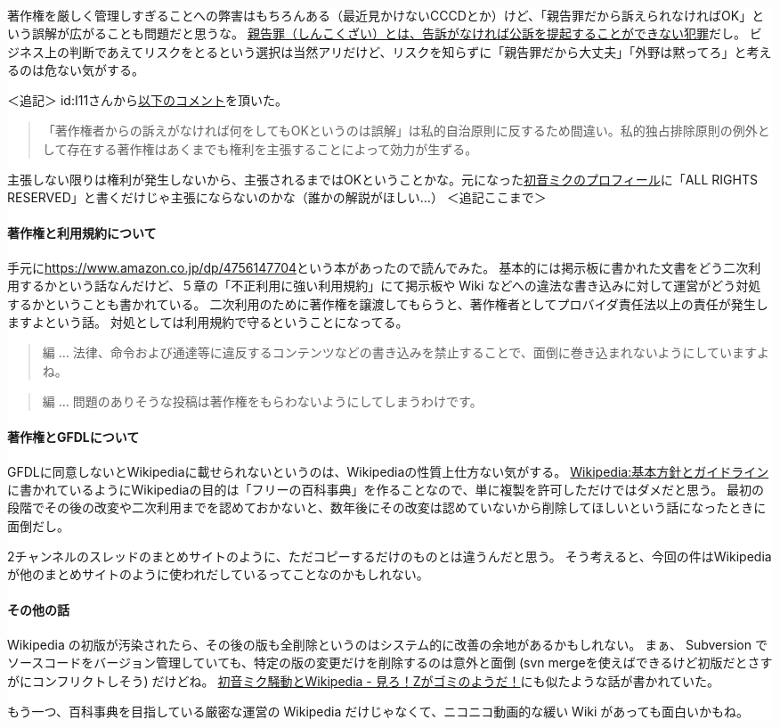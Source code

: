 著作権を厳しく管理しすぎることへの弊害はもちろんある（最近見かけないCCCDとか）けど、「親告罪だから訴えられなければOK」という誤解が広がることも問題だと思うな。 [親告罪（しんこくざい）とは、告訴がなければ公訴を提起することができない犯罪](http://ja.wikipedia.org/wiki/%E8%A6%AA%E5%91%8A%E7%BD%AA)だし。 ビジネス上の判断であえてリスクをとるという選択は当然アリだけど、リスクを知らずに「親告罪だから大丈夫」「外野は黙ってろ」と考えるのは危ない気がする。

＜追記＞ id:I11さんから[以下のコメント](http://b.hatena.ne.jp/I11/20071021#bookmark-6245410)を頂いた。

> 「著作権者からの訴えがなければ何をしてもOKというのは誤解」は私的自治原則に反するため間違い。私的独占排除原則の例外として存在する著作権はあくまでも権利を主張することによって効力が生ずる。

主張しない限りは権利が発生しないから、主張されるまではOKということかな。元になった[初音ミクのプロフィール](http://www.crypton.co.jp/mp/pages/prod/vocaloid/cv01.jsp)に「ALL RIGHTS RESERVED」と書くだけじゃ主張にならないのかな（誰かの解説がほしい…） ＜追記ここまで＞

#### 著作権と利用規約について

手元に<https://www.amazon.co.jp/dp/4756147704>という本があったので読んでみた。 基本的には掲示板に書かれた文書をどう二次利用するかという話なんだけど、５章の「不正利用に強い利用規約」にて掲示板や Wiki などへの違法な書き込みに対して運営がどう対処するかということも書かれている。 二次利用のために著作権を譲渡してもらうと、著作権者としてプロバイダ責任法以上の責任が発生しますよという話。 対処としては利用規約で守るということになってる。

> 編 … 法律、命令および通達等に違反するコンテンツなどの書き込みを禁止することで、面倒に巻き込まれないようにしていますよね。

> 編 … 問題のありそうな投稿は著作権をもらわないようにしてしまうわけです。

#### 著作権とGFDLについて

GFDLに同意しないとWikipediaに載せられないというのは、Wikipediaの性質上仕方ない気がする。 [Wikipedia:基本方針とガイドライン](http://ja.wikipedia.org/wiki/Wikipedia:%E5%9F%BA%E6%9C%AC%E6%96%B9%E9%87%9D%E3%81%A8%E3%82%AC%E3%82%A4%E3%83%89%E3%83%A9%E3%82%A4%E3%83%B3)に書かれているようにWikipediaの目的は「フリーの百科事典」を作ることなので、単に複製を許可しただけではダメだと思う。 最初の段階でその後の改変や二次利用までを認めておかないと、数年後にその改変は認めていないから削除してほしいという話になったときに面倒だし。

2チャンネルのスレッドのまとめサイトのように、ただコピーするだけのものとは違うんだと思う。 そう考えると、今回の件はWikipediaが他のまとめサイトのように使われだしているってことなのかもしれない。

#### その他の話

Wikipedia の初版が汚染されたら、その後の版も全削除というのはシステム的に改善の余地があるかもしれない。 まぁ、 Subversion でソースコードをバージョン管理していても、特定の版の変更だけを削除するのは意外と面倒 (svn mergeを使えばできるけど初版だとさすがにコンフリクトしそう) だけどね。 [初音ミク騒動とWikipedia - 見ろ！Zがゴミのようだ！](http://d.hatena.ne.jp/torin/20071018)にも似たような話が書かれていた。

もう一つ、百科事典を目指している厳密な運営の Wikipedia だけじゃなくて、ニコニコ動画的な緩い Wiki があっても面白いかもね。

